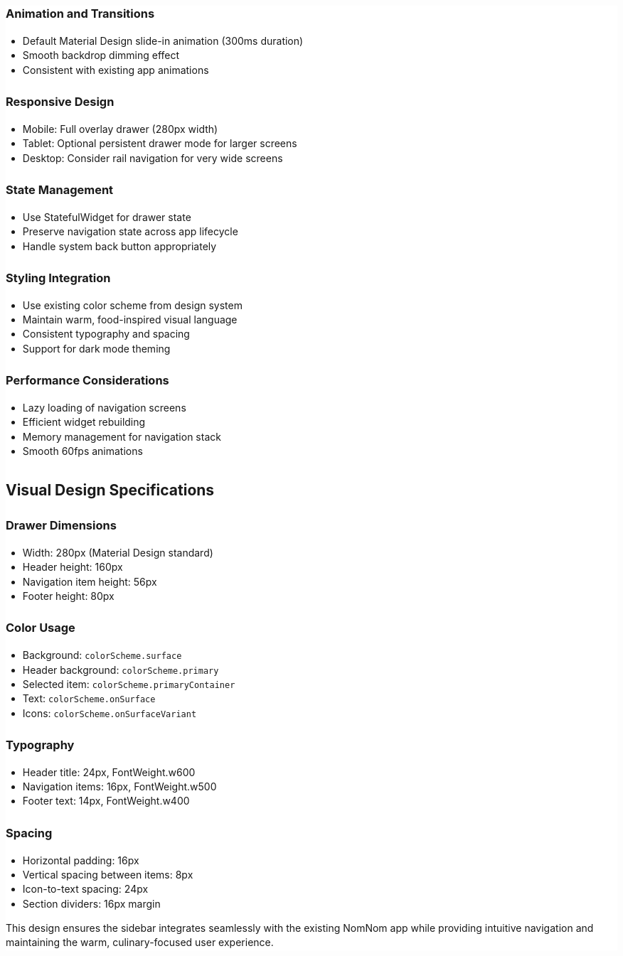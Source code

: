 ### Animation and Transitions
- Default Material Design slide-in animation (300ms duration)
- Smooth backdrop dimming effect
- Consistent with existing app animations

### Responsive Design
- Mobile: Full overlay drawer (280px width)
- Tablet: Optional persistent drawer mode for larger screens
- Desktop: Consider rail navigation for very wide screens

### State Management
- Use StatefulWidget for drawer state
- Preserve navigation state across app lifecycle
- Handle system back button appropriately

### Styling Integration
- Use existing color scheme from design system
- Maintain warm, food-inspired visual language
- Consistent typography and spacing
- Support for dark mode theming

### Performance Considerations
- Lazy loading of navigation screens
- Efficient widget rebuilding
- Memory management for navigation stack
- Smooth 60fps animations

## Visual Design Specifications

### Drawer Dimensions
- Width: 280px (Material Design standard)
- Header height: 160px
- Navigation item height: 56px
- Footer height: 80px

### Color Usage
- Background: `colorScheme.surface`
- Header background: `colorScheme.primary`
- Selected item: `colorScheme.primaryContainer`
- Text: `colorScheme.onSurface`
- Icons: `colorScheme.onSurfaceVariant`

### Typography
- Header title: 24px, FontWeight.w600
- Navigation items: 16px, FontWeight.w500
- Footer text: 14px, FontWeight.w400

### Spacing
- Horizontal padding: 16px
- Vertical spacing between items: 8px
- Icon-to-text spacing: 24px
- Section dividers: 16px margin

This design ensures the sidebar integrates seamlessly with the existing NomNom app while providing intuitive navigation and maintaining the warm, culinary-focused user experience.